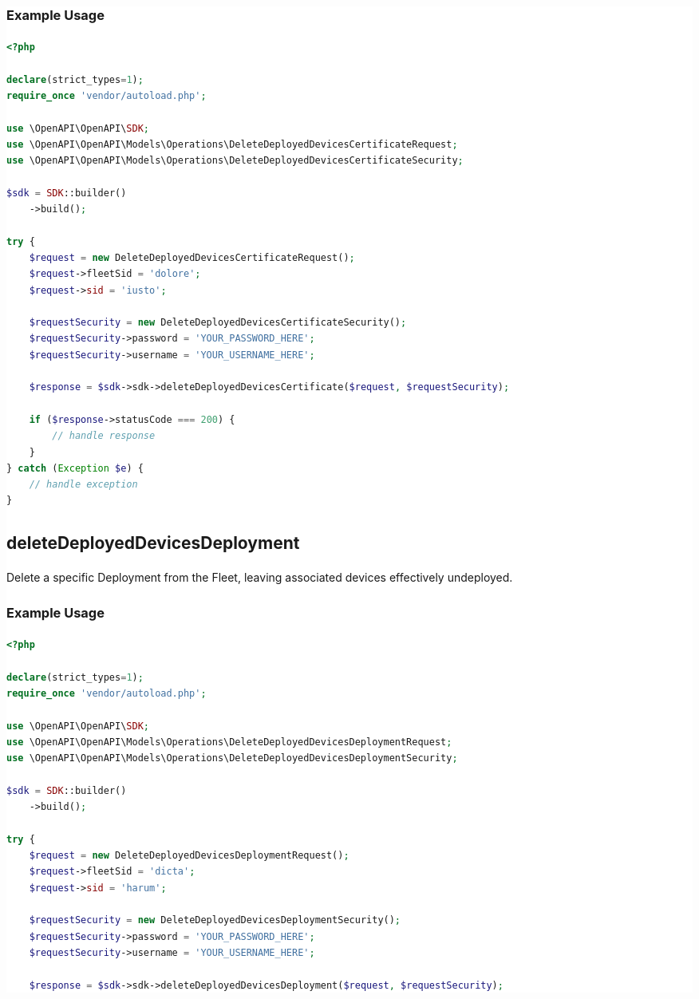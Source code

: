 ### Example Usage

```php
<?php

declare(strict_types=1);
require_once 'vendor/autoload.php';

use \OpenAPI\OpenAPI\SDK;
use \OpenAPI\OpenAPI\Models\Operations\DeleteDeployedDevicesCertificateRequest;
use \OpenAPI\OpenAPI\Models\Operations\DeleteDeployedDevicesCertificateSecurity;

$sdk = SDK::builder()
    ->build();

try {
    $request = new DeleteDeployedDevicesCertificateRequest();
    $request->fleetSid = 'dolore';
    $request->sid = 'iusto';

    $requestSecurity = new DeleteDeployedDevicesCertificateSecurity();
    $requestSecurity->password = 'YOUR_PASSWORD_HERE';
    $requestSecurity->username = 'YOUR_USERNAME_HERE';

    $response = $sdk->sdk->deleteDeployedDevicesCertificate($request, $requestSecurity);

    if ($response->statusCode === 200) {
        // handle response
    }
} catch (Exception $e) {
    // handle exception
}
```

## deleteDeployedDevicesDeployment

Delete a specific Deployment from the Fleet, leaving associated devices effectively undeployed.

### Example Usage

```php
<?php

declare(strict_types=1);
require_once 'vendor/autoload.php';

use \OpenAPI\OpenAPI\SDK;
use \OpenAPI\OpenAPI\Models\Operations\DeleteDeployedDevicesDeploymentRequest;
use \OpenAPI\OpenAPI\Models\Operations\DeleteDeployedDevicesDeploymentSecurity;

$sdk = SDK::builder()
    ->build();

try {
    $request = new DeleteDeployedDevicesDeploymentRequest();
    $request->fleetSid = 'dicta';
    $request->sid = 'harum';

    $requestSecurity = new DeleteDeployedDevicesDeploymentSecurity();
    $requestSecurity->password = 'YOUR_PASSWORD_HERE';
    $requestSecurity->username = 'YOUR_USERNAME_HERE';

    $response = $sdk->sdk->deleteDeployedDevicesDeployment($request, $requestSecurity);

```